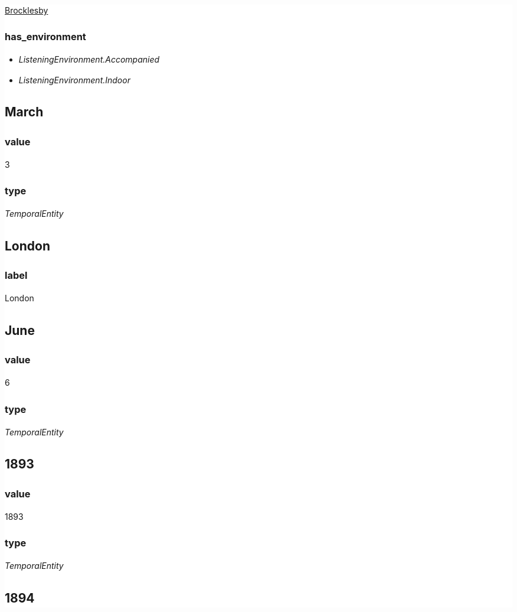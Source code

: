 [Brocklesby](#Brocklesby)

### has_environment

 - *ListeningEnvironment.Accompanied*

 - *ListeningEnvironment.Indoor*

## March

### value


3

### type


*TemporalEntity*

## London

### label


London

## June

### value


6

### type


*TemporalEntity*

## 1893

### value


1893

### type


*TemporalEntity*

## 1894
